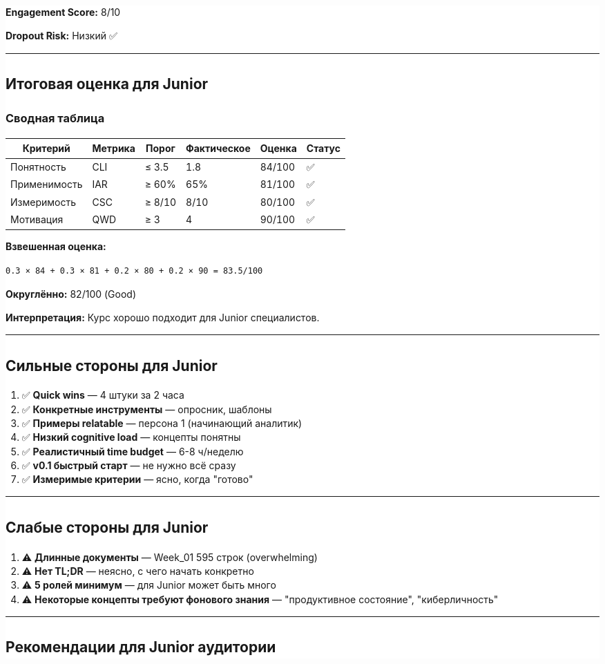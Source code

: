 **Engagement Score:** 8/10

**Dropout Risk:** Низкий ✅

---

## Итоговая оценка для Junior

### Сводная таблица

| Критерий | Метрика | Порог | Фактическое | Оценка | Статус |
|----------|---------|-------|-------------|--------|--------|
| Понятность | CLI | ≤ 3.5 | 1.8 | 84/100 | ✅ |
| Применимость | IAR | ≥ 60% | 65% | 81/100 | ✅ |
| Измеримость | CSC | ≥ 8/10 | 8/10 | 80/100 | ✅ |
| Мотивация | QWD | ≥ 3 | 4 | 90/100 | ✅ |

**Взвешенная оценка:**
```
0.3 × 84 + 0.3 × 81 + 0.2 × 80 + 0.2 × 90 = 83.5/100
```

**Округлённо:** 82/100 (Good)

**Интерпретация:** Курс хорошо подходит для Junior специалистов.

---

## Сильные стороны для Junior

1. ✅ **Quick wins** — 4 штуки за 2 часа
2. ✅ **Конкретные инструменты** — опросник, шаблоны
3. ✅ **Примеры relatable** — персона 1 (начинающий аналитик)
4. ✅ **Низкий cognitive load** — концепты понятны
5. ✅ **Реалистичный time budget** — 6-8 ч/неделю
6. ✅ **v0.1 быстрый старт** — не нужно всё сразу
7. ✅ **Измеримые критерии** — ясно, когда "готово"

---

## Слабые стороны для Junior

1. ⚠️ **Длинные документы** — Week_01 595 строк (overwhelming)
2. ⚠️ **Нет TL;DR** — неясно, с чего начать конкретно
3. ⚠️ **5 ролей минимум** — для Junior может быть много
4. ⚠️ **Некоторые концепты требуют фонового знания** — "продуктивное состояние", "киберличность"

---

## Рекомендации для Junior аудитории
